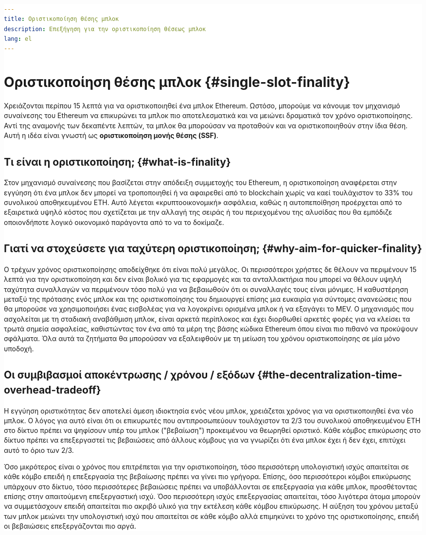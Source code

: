 ```yaml
---
title: Οριστικοποίηση θέσης μπλοκ
description: Επεξήγηση για την οριστικοποίηση θέσεως μπλοκ
lang: el
---
```


# Οριστικοποίηση θέσης μπλοκ {#single-slot-finality}

Χρειάζονται περίπου 15 λεπτά για να οριστικοποιηθεί ένα μπλοκ Ethereum. Ωστόσο, μπορούμε να κάνουμε τον μηχανισμό συναίνεσης του Ethereum να επικυρώνει τα μπλοκ πιο αποτελεσματικά και να μειώνει δραματικά τον χρόνο οριστικοποίησης. Αντί της αναμονής των δεκαπέντε λεπτών, τα μπλοκ θα μπορούσαν να προταθούν και να οριστικοποιηθούν στην ίδια θέση. Αυτή η ιδέα είναι γνωστή ως **οριστικοποίηση μονής θέσης (SSF)**.

## Τι είναι η οριστικοποίηση; {#what-is-finality}

Στον μηχανισμό συναίνεσης που βασίζεται στην απόδειξη συμμετοχής του Ethereum, η οριστικοποίηση αναφέρεται στην εγγύηση ότι ένα μπλοκ δεν μπορεί να τροποποιηθεί ή να αφαιρεθεί από το blockchain χωρίς να καεί τουλάχιστον το 33% του συνολικού αποθηκευμένου ETH. Αυτό λέγεται «κρυπτοοικονομική» ασφάλεια, καθώς η αυτοπεποίθηση προέρχεται από το εξαιρετικά υψηλό κόστος που σχετίζεται με την αλλαγή της σειράς ή του περιεχομένου της αλυσίδας που θα εμπόδιζε οποιονδήποτε λογικό οικονομικό παράγοντα από το να το δοκίμαζε.

## Γιατί να στοχεύσετε για ταχύτερη οριστικοποίηση; {#why-aim-for-quicker-finality}

Ο τρέχων χρόνος οριστικοποίησης αποδείχθηκε ότι είναι πολύ μεγάλος. Οι περισσότεροι χρήστες δε θέλουν να περιμένουν 15 λεπτά για την οριστικοποίηση και δεν είναι βολικό για τις εφαρμογές και τα ανταλλακτήρια που μπορεί να θέλουν υψηλή ταχύτητα συναλλαγών να περιμένουν τόσο πολύ για να βεβαιωθούν ότι οι συναλλαγές τους είναι μόνιμες. Η καθυστέρηση μεταξύ της πρότασης ενός μπλοκ και της οριστικοποίησης του δημιουργεί επίσης μια ευκαιρία για σύντομες ανανεώσεις που θα μπορούσε να χρησιμοποιήσει ένας εισβολέας για να λογοκρίνει ορισμένα μπλοκ ή να εξαγάγει το MEV. Ο μηχανισμός που ασχολείται με τη σταδιακή αναβάθμιση μπλοκ, είναι αρκετά περίπλοκος και έχει διορθωθεί αρκετές φορές για να κλείσει τα τρωτά σημεία ασφαλείας, καθιστώντας τον ένα από τα μέρη της βάσης κώδικα Ethereum όπου είναι πιο πιθανό να προκύψουν σφάλματα. Όλα αυτά τα ζητήματα θα μπορούσαν να εξαλειφθούν με τη μείωση του χρόνου οριστικοποίησης σε μία μόνο υποδοχή.

## Οι συμβιβασμοί αποκέντρωσης / χρόνου / εξόδων {#the-decentralization-time-overhead-tradeoff}

Η εγγύηση οριστικότητας δεν αποτελεί άμεση ιδιοκτησία ενός νέου μπλοκ, χρειάζεται χρόνος για να οριστικοποιηθεί ένα νέο μπλοκ. Ο λόγος για αυτό είναι ότι οι επικυρωτές που αντιπροσωπεύουν τουλάχιστον τα 2/3 του συνολικού αποθηκευμένου ETH στο δίκτυο πρέπει να ψηφίσουν υπέρ του μπλοκ ("βεβαίωση") προκειμένου να θεωρηθεί οριστικό. Κάθε κόμβος επικύρωσης στο δίκτυο πρέπει να επεξεργαστεί τις βεβαιώσεις από άλλους κόμβους για να γνωρίζει ότι ένα μπλοκ έχει ή δεν έχει, επιτύχει αυτό το όριο των 2/3.

Όσο μικρότερος είναι ο χρόνος που επιτρέπεται για την οριστικοποίηση, τόσο περισσότερη υπολογιστική ισχύς απαιτείται σε κάθε κόμβο επειδή η επεξεργασία της βεβαίωσης πρέπει να γίνει πιο γρήγορα. Επίσης, όσο περισσότεροι κόμβοι επικύρωσης υπάρχουν στο δίκτυο, τόσο περισσότερες βεβαιώσεις πρέπει να υποβάλλονται σε επεξεργασία για κάθε μπλοκ, προσθέτοντας επίσης στην απαιτούμενη επεξεργαστική ισχύ. Όσο περισσότερη ισχύς επεξεργασίας απαιτείται, τόσο λιγότερα άτομα μπορούν να συμμετάσχουν επειδή απαιτείται πιο ακριβό υλικό για την εκτέλεση κάθε κόμβου επικύρωσης. Η αύξηση του χρόνου μεταξύ των μπλοκ μειώνει την υπολογιστική ισχύ που απαιτείται σε κάθε κόμβο αλλά επιμηκύνει το χρόνο της οριστικοποίησης, επειδή οι βεβαιώσεις επεξεργάζονται πιο αργά.
